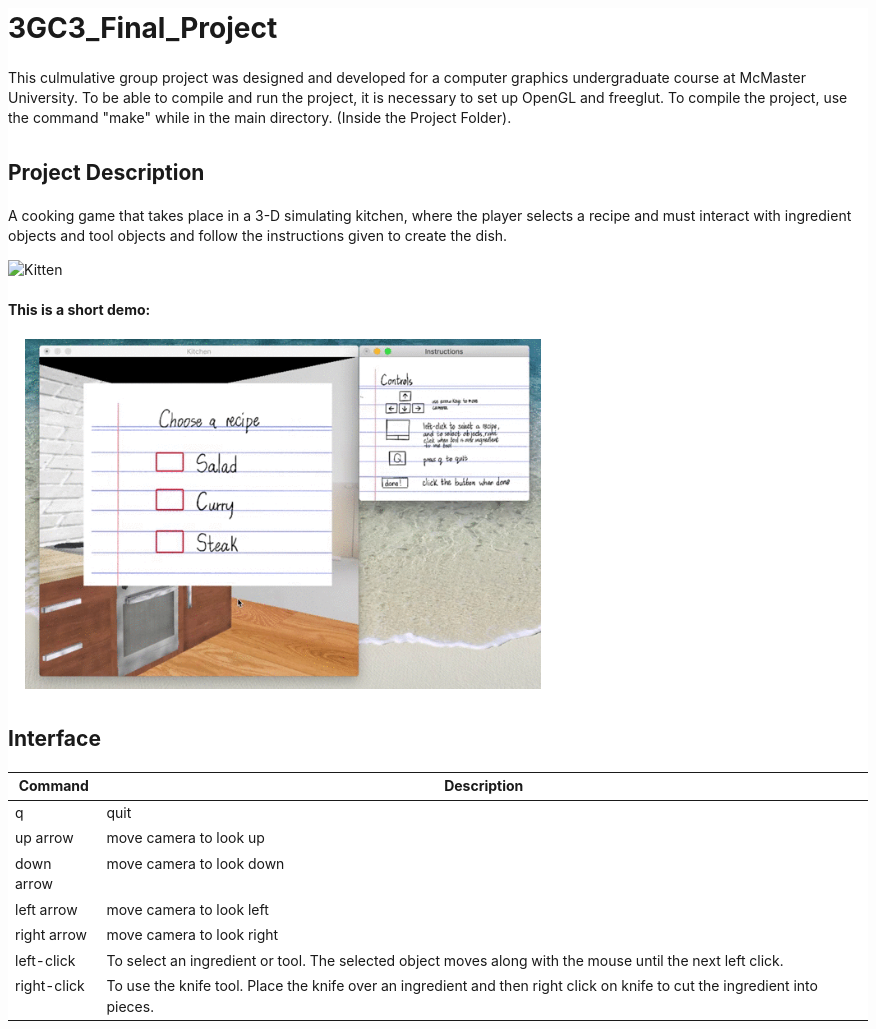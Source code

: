 # 3GC3_Final_Project

This culmulative group project was designed and developed for a computer graphics undergraduate course at McMaster University. To be able to compile and run the project, it is necessary to set up OpenGL and freeglut. To compile the project, use the command "make" while in the main directory. (Inside the Project Folder).

## Project Description
A cooking game that takes place in a 3-D simulating kitchen, where the player selects a recipe and must interact with
 ingredient objects and tool objects and follow the instructions given to create the dish.

<img src="/jpg/gameplay.png" alt="Kitten"
	title="A cute kitten" width="400" height="350" />
	
	
#### This is a short demo:	
<img src="/jpg/demo-steak.gif" alt="demo"
	title="cooking a steak" width="550" height="350" />

 
## Interface
| Command  | Description  |
|---|---|
| q  | quit  |
| up arrow  | move camera to look up  |
| down arrow  | move camera to look down  |
| left arrow  | move camera to look left |
| right arrow  | move camera to look right  |
| left-click  | To select an ingredient or tool. The selected object moves along with the mouse until the next left click.  |   
| right-click  | To use the knife tool. Place the knife over an ingredient and then right click on knife to cut the ingredient into pieces.  |
